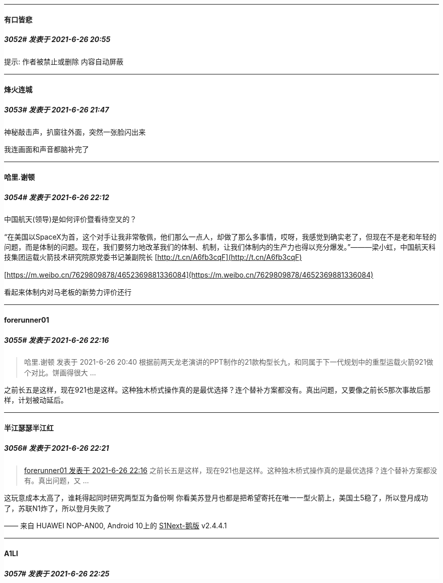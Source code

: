 *****

####  有口皆悲  
##### 3052#       发表于 2021-6-26 20:55

提示: 作者被禁止或删除 内容自动屏蔽

*****

####  烽火连城  
##### 3053#       发表于 2021-6-26 21:47

神秘敲击声，扒窗往外面，突然一张脸闪出来

我连画面和声音都脑补完了

*****

####  哈里.谢顿  
##### 3054#       发表于 2021-6-26 22:12

中国航天(领导)是如何评价暨看待空叉的？

“在美国以SpaceX为首，这个对手让我非常敬佩，他们那么一点人，却做了那么多事情，哎呀，我感觉到确实老了，但现在不是老和年轻的问题，而是体制的问题。现在，我们要努力地改革我们的体制、机制，让我们体制内的生产力也得以充分爆发。”­­———梁小虹，中国航天科技集团运载火箭技术研究院原党委书记兼副院长 [http://t.cn/A6fb3cqF](http://t.cn/A6fb3cqF)

[https://m.weibo.cn/7629809878/4652369881336084](https://m.weibo.cn/7629809878/4652369881336084)

看起来体制内对马老板的新势力评价还行

*****

####  forerunner01  
##### 3055#       发表于 2021-6-26 22:16

<blockquote>哈里.谢顿 发表于 2021-6-26 20:40
根据前两天龙老演讲的PPT制作的21款构型长九，和同属于下一代规划中的重型运载火箭921做个对比。饼画得很大 ...</blockquote>
之前长五是这样，现在921也是这样。这种独木桥式操作真的是最优选择？连个替补方案都没有。真出问题，又要像之前长5那次事故后那样，计划被动延后。

*****

####  半江瑟瑟半江红  
##### 3056#       发表于 2021-6-26 22:21

<blockquote><a href="httphttps://bbs.saraba1st.com/2b/forum.php?mod=redirect&amp;goto=findpost&amp;pid=51751005&amp;ptid=2001539" target="_blank">forerunner01 发表于 2021-6-26 22:16</a>
之前长五是这样，现在921也是这样。这种独木桥式操作真的是最优选择？连个替补方案都没有。真出问题，又 ...</blockquote>
这玩意成本太高了，谁耗得起同时研究两型互为备份啊
你看美苏登月也都是把希望寄托在唯一一型火箭上，美国土5稳了，所以登月成功了，苏联N1炸了，所以登月失败了

—— 来自 HUAWEI NOP-AN00, Android 10上的 [S1Next-鹅版](https://github.com/ykrank/S1-Next/releases) v2.4.4.1

*****

####  A1LI  
##### 3057#       发表于 2021-6-26 22:25
